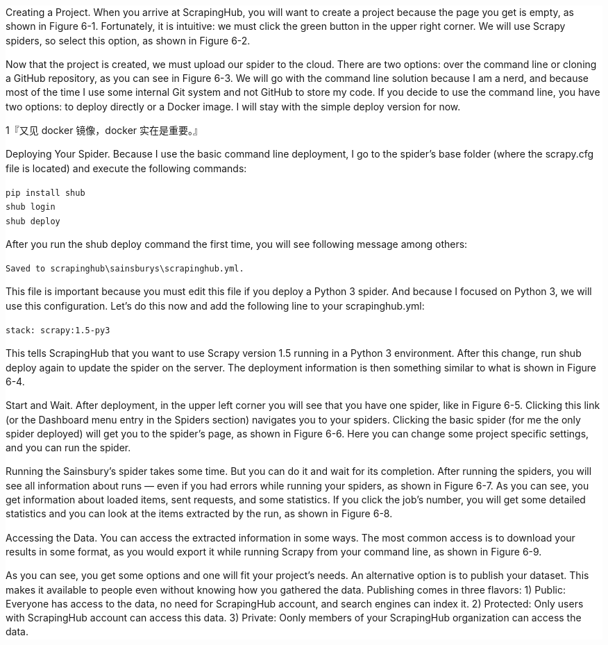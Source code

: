 Creating a Project. When you arrive at ScrapingHub, you will want to create a project because the page you get is empty, as shown in Figure 6-1. Fortunately, it is intuitive: we must click the green button in the upper right corner. We will use Scrapy spiders, so select this option, as shown in Figure 6-2.

Now that the project is created, we must upload our spider to the cloud. There are two options: over the command line or cloning a GitHub repository, as you can see in Figure 6-3. We will go with the command line solution because I am a nerd, and because most of the time I use some internal Git system and not GitHub to store my code. If you decide to use the command line, you have two options: to deploy directly or a Docker image. I will stay with the simple deploy version for now.

1『又见 docker 镜像，docker 实在是重要。』

Deploying Your Spider. Because I use the basic command line deployment, I go to the spider’s base folder (where the scrapy.cfg file is located) and execute the following commands:

```
pip install shub 
shub login 
shub deploy
```

After you run the shub deploy command the first time, you will see following message among others:

    Saved to scrapinghub\sainsburys\scrapinghub.yml.

This file is important because you must edit this file if you deploy a Python 3 spider. And because I focused on Python 3, we will use this configuration. Let’s do this now and add the following line to your scrapinghub.yml:

    stack: scrapy:1.5-py3 

This tells ScrapingHub that you want to use Scrapy version 1.5 running in a Python 3 environment. After this change, run shub deploy again to update the spider on the server. The deployment information is then something similar to what is shown in Figure 6-4.

Start and Wait. After deployment, in the upper left corner you will see that you have one spider, like in Figure 6-5. Clicking this link (or the Dashboard menu entry in the Spiders section) navigates you to your spiders. Clicking the basic spider (for me the only spider deployed) will get you to the spider’s page, as shown in Figure 6-6. Here you can change some project specific settings, and you can run the spider.

Running the Sainsbury’s spider takes some time. But you can do it and wait for its completion. After running the spiders, you will see all information about runs — even if you had errors while running your spiders, as shown in Figure 6-7. As you can see, you get information about loaded items, sent requests, and some statistics. If you click the job’s number, you will get some detailed statistics and you can look at the items extracted by the run, as shown in Figure 6-8.

Accessing the Data. You can access the extracted information in some ways. The most common access is to download your results in some format, as you would export it while running Scrapy from your command line, as shown in Figure 6-9. 

As you can see, you get some options and one will fit your project’s needs. An alternative option is to publish your dataset. This makes it available to people even without knowing how you gathered the data. Publishing comes in three flavors: 1) Public: Everyone has access to the data, no need for ScrapingHub account, and search engines can index it. 2) Protected: Only users with ScrapingHub account can access this data. 3) Private: Oonly members of your ScrapingHub organization can access the data.
